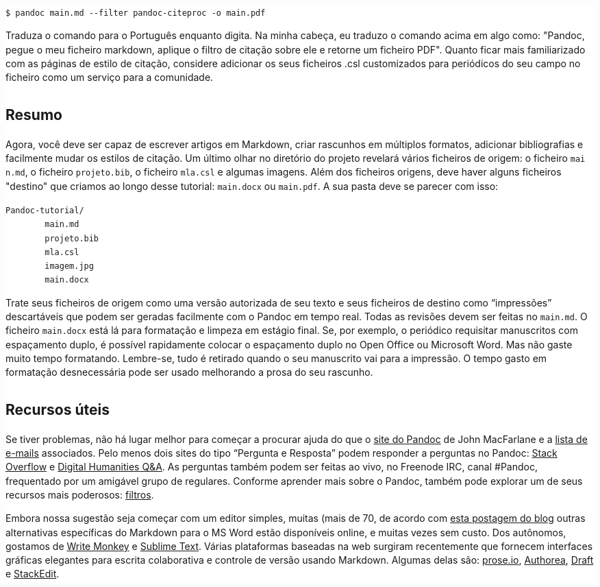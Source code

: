 ```
$ pandoc main.md --filter pandoc-citeproc -o main.pdf
```
Traduza o comando para o Português enquanto digita. Na minha cabeça, eu traduzo o comando acima em algo como: "Pandoc, pegue o meu ficheiro markdown, aplique o filtro de citação sobre ele e retorne um ficheiro PDF". Quanto ficar mais familiarizado com as páginas de estilo de citação, considere adicionar os seus ficheiros .csl customizados para periódicos do seu campo no ficheiro como um serviço para a comunidade. 

## Resumo 
 
Agora, você deve ser capaz de escrever artigos em Markdown, criar rascunhos em múltiplos formatos, adicionar bibliografias e facilmente mudar os estilos de citação. Um último olhar no diretório do projeto revelará vários ficheiros de origem: o ficheiro `main.md`, o ficheiro `projeto.bib`, o ficheiro `mla.csl` e algumas imagens. Além dos ficheiros origens, deve haver alguns ficheiros "destino" que criamos ao longo desse tutorial: `main.docx` ou `main.pdf`. A sua pasta deve se parecer com isso:

```
Pandoc-tutorial/
        main.md
        projeto.bib
        mla.csl
        imagem.jpg
        main.docx
```

Trate seus ficheiros de origem como uma versão autorizada de seu texto e seus ficheiros de destino como “impressões” descartáveis que podem ser geradas facilmente com o Pandoc em tempo real. Todas as revisões devem ser feitas no `main.md`. O ficheiro `main.docx` está lá para formatação e limpeza em estágio final. Se, por exemplo, o periódico requisitar manuscritos com espaçamento duplo, é possível rapidamente colocar o espaçamento duplo no Open Office ou Microsoft Word. Mas não gaste muito tempo formatando. Lembre-se, tudo é retirado quando o seu manuscrito vai para a impressão. O tempo gasto em formatação desnecessária pode ser usado melhorando a prosa do seu rascunho. 

## Recursos úteis

Se tiver problemas, não há lugar melhor para começar a procurar ajuda do que o [site do Pandoc](http://johnmacfarlane.net/pandoc/) de John MacFarlane e a [lista de e-mails](https://groups.google.com/forum/#!forum/pandoc-discuss) associados.  Pelo menos dois sites do tipo “Pergunta e Resposta” podem responder a perguntas no Pandoc: [Stack Overflow](https://stackoverflow.com/questions/tagged/pandoc) e [Digital Humanities Q&A](https://web.archive.org/web/20190203062832/http://digitalhumanities.org/answers/). As perguntas também podem ser feitas ao vivo, no Freenode IRC, canal #Pandoc, frequentado por um amigável grupo de regulares. Conforme aprender mais sobre o Pandoc, também pode explorar um de seus recursos mais poderosos: [filtros](https://github.com/jgm/pandoc/wiki/Pandoc-Filters).

Embora nossa sugestão seja começar com um editor simples, muitas (mais de 70, de acordo com [esta postagem do blog](https://web.archive.org/web/20140120195538/http://mashable.com/2013/06/24/markdown-tools/) outras alternativas específicas do Markdown para o MS Word estão disponíveis online, e muitas vezes sem custo. Dos autônomos, gostamos de [Write Monkey](http://writemonkey.com/) e [Sublime Text](https://www.sublimetext.com/). Várias plataformas baseadas na web surgiram recentemente que fornecem interfaces gráficas elegantes para escrita colaborativa e controle de versão usando Markdown. Algumas delas são: [prose.io](http://prose.io/), [Authorea](https://www.authorea.com/), [Draft](http://www.draftin.com/) e [StackEdit](https://stackedit.io/).

